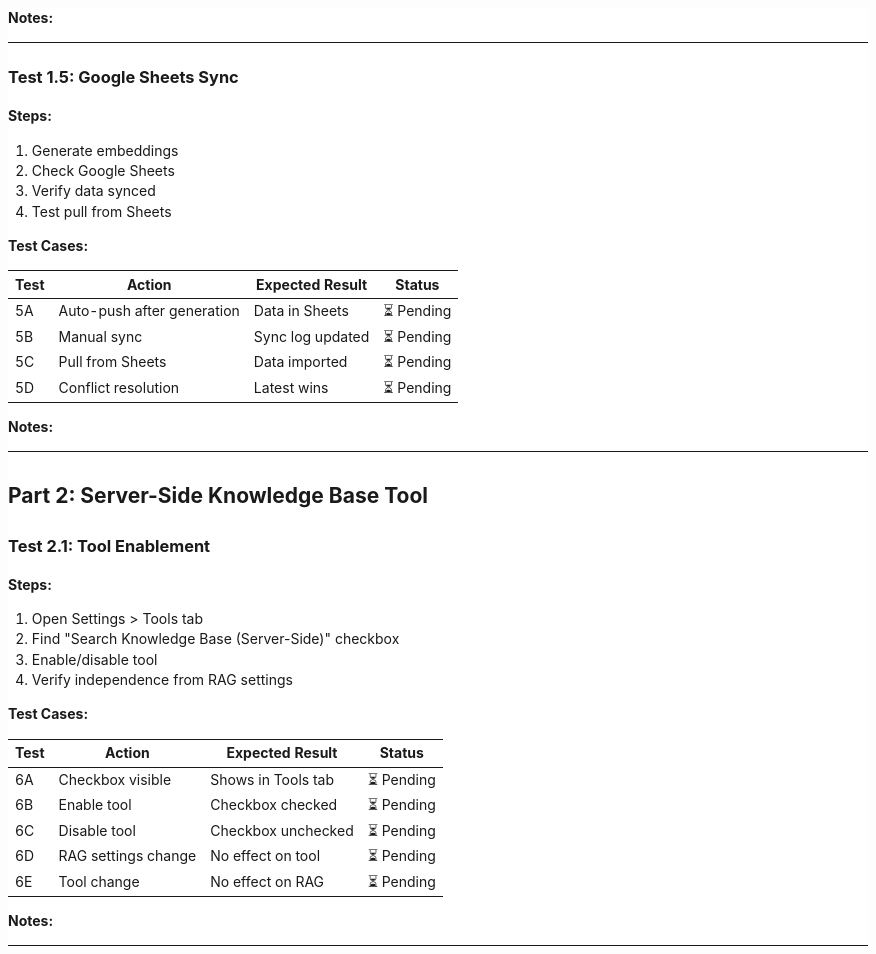 **Notes:**

---

### Test 1.5: Google Sheets Sync

**Steps:**
1. Generate embeddings
2. Check Google Sheets
3. Verify data synced
4. Test pull from Sheets

**Test Cases:**

| Test | Action | Expected Result | Status |
|------|--------|----------------|--------|
| 5A | Auto-push after generation | Data in Sheets | ⏳ Pending |
| 5B | Manual sync | Sync log updated | ⏳ Pending |
| 5C | Pull from Sheets | Data imported | ⏳ Pending |
| 5D | Conflict resolution | Latest wins | ⏳ Pending |

**Notes:**

---

## Part 2: Server-Side Knowledge Base Tool

### Test 2.1: Tool Enablement

**Steps:**
1. Open Settings > Tools tab
2. Find "Search Knowledge Base (Server-Side)" checkbox
3. Enable/disable tool
4. Verify independence from RAG settings

**Test Cases:**

| Test | Action | Expected Result | Status |
|------|--------|----------------|--------|
| 6A | Checkbox visible | Shows in Tools tab | ⏳ Pending |
| 6B | Enable tool | Checkbox checked | ⏳ Pending |
| 6C | Disable tool | Checkbox unchecked | ⏳ Pending |
| 6D | RAG settings change | No effect on tool | ⏳ Pending |
| 6E | Tool change | No effect on RAG | ⏳ Pending |

**Notes:**

---
